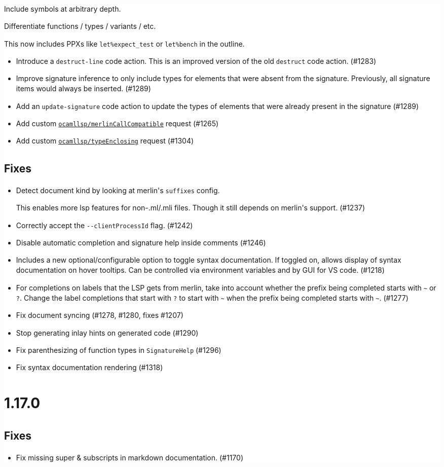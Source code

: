   Include symbols at arbitrary depth.

  Differentiate functions / types / variants / etc.

  This now includes PPXs like `let%expect_test` or `let%bench` in the outline.

- Introduce a `destruct-line` code action. This is an improved version of the
  old `destruct` code action. (#1283)

- Improve signature inference to only include types for elements that were
  absent from the signature. Previously, all signature items would always be
  inserted. (#1289)

- Add an `update-signature` code action to update the types of elements that
  were already present in the signature (#1289)

- Add custom
  [`ocamllsp/merlinCallCompatible`](https://github.com/ocaml/ocaml-lsp/blob/e165f6a3962c356adc7364b9ca71788e93489dd0/ocaml-lsp-server/docs/ocamllsp/merlinCallCompatible-spec.md)
  request (#1265)

- Add custom [`ocamllsp/typeEnclosing`](https://github.com/ocaml/ocaml-lsp/blob/109801e56f2060caf4487427bede28b824f4f1fe/ocaml-lsp-server/docs/ocamllsp/typeEnclosing-spec.md) request (#1304)

## Fixes

- Detect document kind by looking at merlin's `suffixes` config.

  This enables more lsp features for non-.ml/.mli files. Though it still
  depends on merlin's support. (#1237)

- Correctly accept the `--clientProcessId` flag. (#1242)

- Disable automatic completion and signature help inside comments (#1246)

- Includes a new optional/configurable option to toggle syntax documentation. If
  toggled on, allows display of syntax documentation on hover tooltips. Can be
  controlled via environment variables and by GUI for VS code. (#1218)

- For completions on labels that the LSP gets from merlin, take into account
  whether the prefix being completed starts with `~` or `?`. Change the label
  completions that start with `?` to start with `~` when the prefix being
  completed starts with `~`. (#1277)

- Fix document syncing (#1278, #1280, fixes #1207)

- Stop generating inlay hints on generated code (#1290)

- Fix parenthesizing of function types in `SignatureHelp` (#1296)

- Fix syntax documentation rendering (#1318)

# 1.17.0

## Fixes

- Fix missing super & subscripts in markdown documentation. (#1170)
